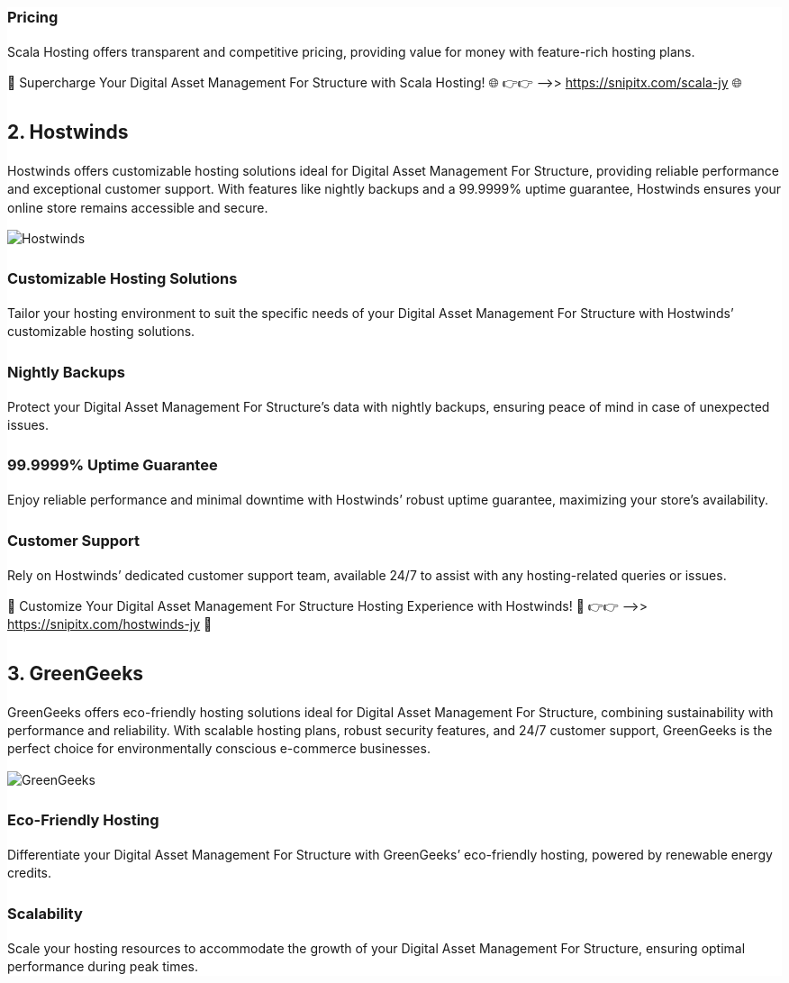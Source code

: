 ### Pricing
Scala Hosting offers transparent and competitive pricing, providing value for money with feature-rich hosting plans.

🚀 Supercharge Your Digital Asset Management For Structure with Scala Hosting! 🌐
👉👉 -->> https://snipitx.com/scala-jy 🌐

## 2. Hostwinds

Hostwinds offers customizable hosting solutions ideal for Digital Asset Management For Structure, providing reliable performance and exceptional customer support. With features like nightly backups and a 99.9999% uptime guarantee, Hostwinds ensures your online store remains accessible and secure.

![Hostwinds](https://i.imgur.com/53aSNXx.jpeg "Hostwinds Hosting")

### Customizable Hosting Solutions
Tailor your hosting environment to suit the specific needs of your Digital Asset Management For Structure with Hostwinds’ customizable hosting solutions.

### Nightly Backups
Protect your Digital Asset Management For Structure’s data with nightly backups, ensuring peace of mind in case of unexpected issues.

### 99.9999% Uptime Guarantee
Enjoy reliable performance and minimal downtime with Hostwinds’ robust uptime guarantee, maximizing your store’s availability.

### Customer Support
Rely on Hostwinds’ dedicated customer support team, available 24/7 to assist with any hosting-related queries or issues.

🌟 Customize Your Digital Asset Management For Structure Hosting Experience with Hostwinds! 🚀
👉👉 -->> https://snipitx.com/hostwinds-jy 🚀


## 3. GreenGeeks

GreenGeeks offers eco-friendly hosting solutions ideal for Digital Asset Management For Structure, combining sustainability with performance and reliability. With scalable hosting plans, robust security features, and 24/7 customer support, GreenGeeks is the perfect choice for environmentally conscious e-commerce businesses.

![GreenGeeks](https://i.imgur.com/eEwuntu.jpg "GreenGeeks Hosting")

### Eco-Friendly Hosting
Differentiate your Digital Asset Management For Structure with GreenGeeks’ eco-friendly hosting, powered by renewable energy credits.

### Scalability
Scale your hosting resources to accommodate the growth of your Digital Asset Management For Structure, ensuring optimal performance during peak times.
